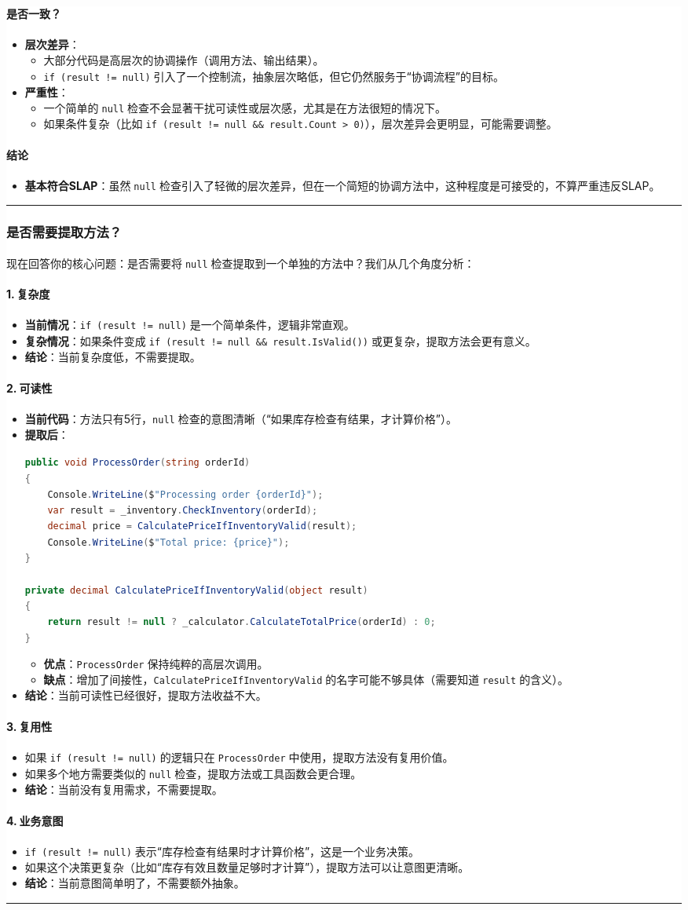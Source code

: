 #### 是否一致？
- **层次差异**：
  - 大部分代码是高层次的协调操作（调用方法、输出结果）。
  - `if (result != null)` 引入了一个控制流，抽象层次略低，但它仍然服务于“协调流程”的目标。
- **严重性**：
  - 一个简单的 `null` 检查不会显著干扰可读性或层次感，尤其是在方法很短的情况下。
  - 如果条件复杂（比如 `if (result != null && result.Count > 0)`），层次差异会更明显，可能需要调整。

#### 结论
- **基本符合SLAP**：虽然 `null` 检查引入了轻微的层次差异，但在一个简短的协调方法中，这种程度是可接受的，不算严重违反SLAP。

---

### 是否需要提取方法？
现在回答你的核心问题：是否需要将 `null` 检查提取到一个单独的方法中？我们从几个角度分析：

#### 1. 复杂度
- **当前情况**：`if (result != null)` 是一个简单条件，逻辑非常直观。
- **复杂情况**：如果条件变成 `if (result != null && result.IsValid())` 或更复杂，提取方法会更有意义。
- **结论**：当前复杂度低，不需要提取。

#### 2. 可读性
- **当前代码**：方法只有5行，`null` 检查的意图清晰（“如果库存检查有结果，才计算价格”）。
- **提取后**：
  ```csharp
  public void ProcessOrder(string orderId)
  {
      Console.WriteLine($"Processing order {orderId}");
      var result = _inventory.CheckInventory(orderId);
      decimal price = CalculatePriceIfInventoryValid(result);
      Console.WriteLine($"Total price: {price}");
  }

  private decimal CalculatePriceIfInventoryValid(object result)
  {
      return result != null ? _calculator.CalculateTotalPrice(orderId) : 0;
  }
  ```
  - **优点**：`ProcessOrder` 保持纯粹的高层次调用。
  - **缺点**：增加了间接性，`CalculatePriceIfInventoryValid` 的名字可能不够具体（需要知道 `result` 的含义）。
- **结论**：当前可读性已经很好，提取方法收益不大。

#### 3. 复用性
- 如果 `if (result != null)` 的逻辑只在 `ProcessOrder` 中使用，提取方法没有复用价值。
- 如果多个地方需要类似的 `null` 检查，提取方法或工具函数会更合理。
- **结论**：当前没有复用需求，不需要提取。

#### 4. 业务意图
- `if (result != null)` 表示“库存检查有结果时才计算价格”，这是一个业务决策。
- 如果这个决策更复杂（比如“库存有效且数量足够时才计算”），提取方法可以让意图更清晰。
- **结论**：当前意图简单明了，不需要额外抽象。

---